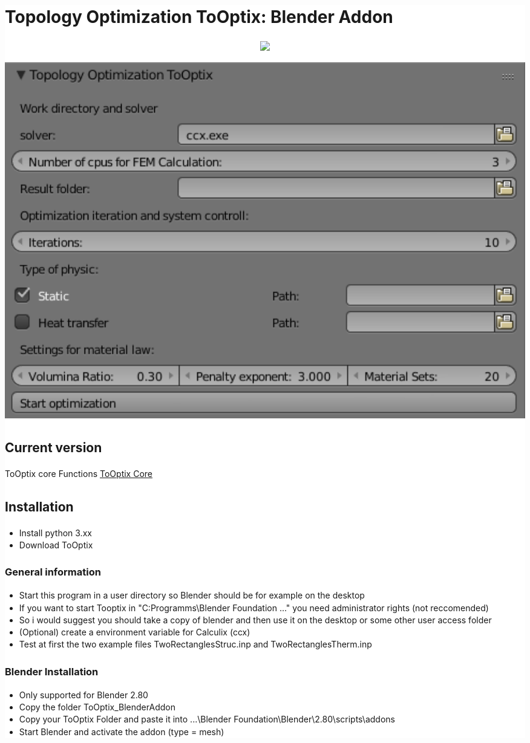 
# Topology Optimization ToOptix: Blender Addon


<p align="center">
  <img src="https://github.com/DMST1990/ToOptixCore/blob/master/Images/StaticLoadCaseTwoRectangle.png" width="100%">
</p>


<p align="center">
  <img src="https://github.com/DMST1990/ToOptixBlenderAddon/blob/master/Images/Blender_UI.PNG" width="100%">
</p>


## Current version
ToOptix core Functions
[ToOptix Core](https://github.com/DMST1990/ToOptixCore/)

## Installation
- Install python 3.xx
- Download ToOptix

### General information
- Start this program in a user directory so Blender should be for example on the desktop 
- If you want to start Tooptix in "C:Programms\Blender Foundation ..." you need administrator rights (not reccomended)
- So i would suggest you should take a copy of blender and then use it on the desktop or some other user access folder
- (Optional) create a environment variable for Calculix (ccx)
- Test at first the two example files TwoRectanglesStruc.inp and TwoRectanglesTherm.inp




### Blender Installation
- Only supported for Blender 2.80
- Copy the folder ToOptix_BlenderAddon
- Copy your ToOptix Folder and paste it into ...\Blender Foundation\Blender\2.80\scripts\addons
- Start Blender and activate the addon (type = mesh)



